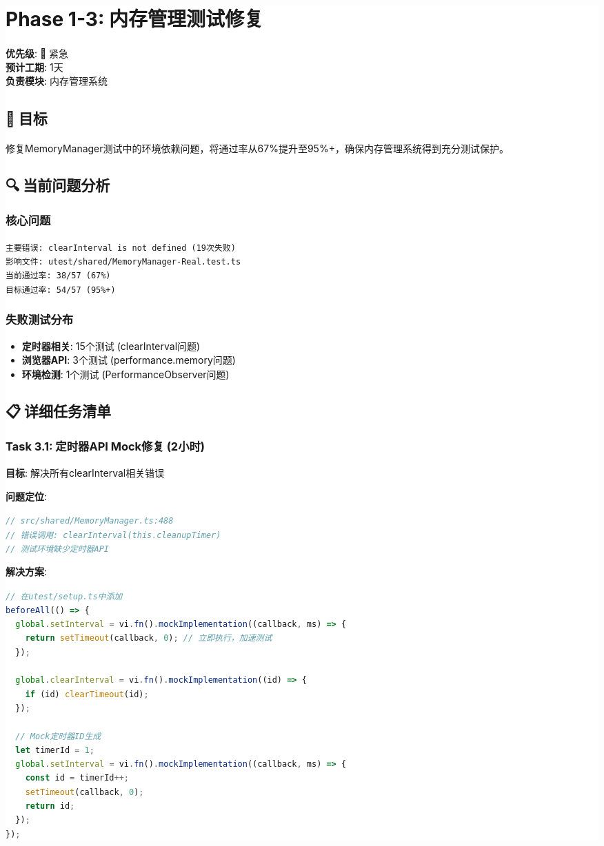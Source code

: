 # Phase 1-3: 内存管理测试修复

**优先级**: 🔴 紧急  
**预计工期**: 1天  
**负责模块**: 内存管理系统

## 🎯 目标

修复MemoryManager测试中的环境依赖问题，将通过率从67%提升至95%+，确保内存管理系统得到充分测试保护。

## 🔍 当前问题分析

### 核心问题
```
主要错误: clearInterval is not defined (19次失败)
影响文件: utest/shared/MemoryManager-Real.test.ts
当前通过率: 38/57 (67%)  
目标通过率: 54/57 (95%+)
```

### 失败测试分布
- **定时器相关**: 15个测试 (clearInterval问题)
- **浏览器API**: 3个测试 (performance.memory问题)  
- **环境检测**: 1个测试 (PerformanceObserver问题)

## 📋 详细任务清单

### Task 3.1: 定时器API Mock修复 (2小时)

**目标**: 解决所有clearInterval相关错误

**问题定位**:
```typescript
// src/shared/MemoryManager.ts:488 
// 错误调用: clearInterval(this.cleanupTimer)
// 测试环境缺少定时器API
```

**解决方案**:
```typescript
// 在utest/setup.ts中添加
beforeAll(() => {
  global.setInterval = vi.fn().mockImplementation((callback, ms) => {
    return setTimeout(callback, 0); // 立即执行，加速测试
  });
  
  global.clearInterval = vi.fn().mockImplementation((id) => {
    if (id) clearTimeout(id);
  });
  
  // Mock定时器ID生成
  let timerId = 1;
  global.setInterval = vi.fn().mockImplementation((callback, ms) => {
    const id = timerId++;
    setTimeout(callback, 0);
    return id;
  });
});
```
